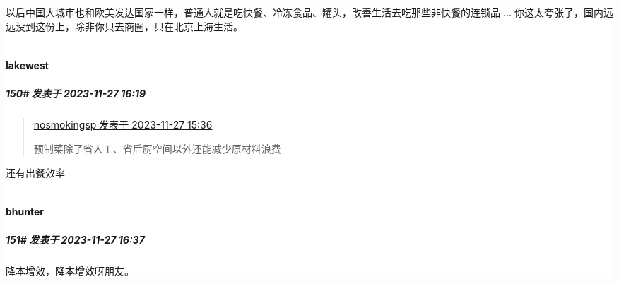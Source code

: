 以后中国大城市也和欧美发达国家一样，普通人就是吃快餐、冷冻食品、罐头，改善生活去吃那些非快餐的连锁品 ...</blockquote>
你这太夸张了，国内远远没到这份上，除非你只去商圈，只在北京上海生活。


*****

####  lakewest  
##### 150#       发表于 2023-11-27 16:19

<blockquote><a href="httphttps://bbs.saraba1st.com/2b/forum.php?mod=redirect&amp;goto=findpost&amp;pid=63151901&amp;ptid=2161917" target="_blank">nosmokingsp 发表于 2023-11-27 15:36</a>

预制菜除了省人工、省后厨空间以外还能减少原材料浪费</blockquote>
还有出餐效率


*****

####  bhunter  
##### 151#       发表于 2023-11-27 16:37

降本增效，降本增效呀朋友。

